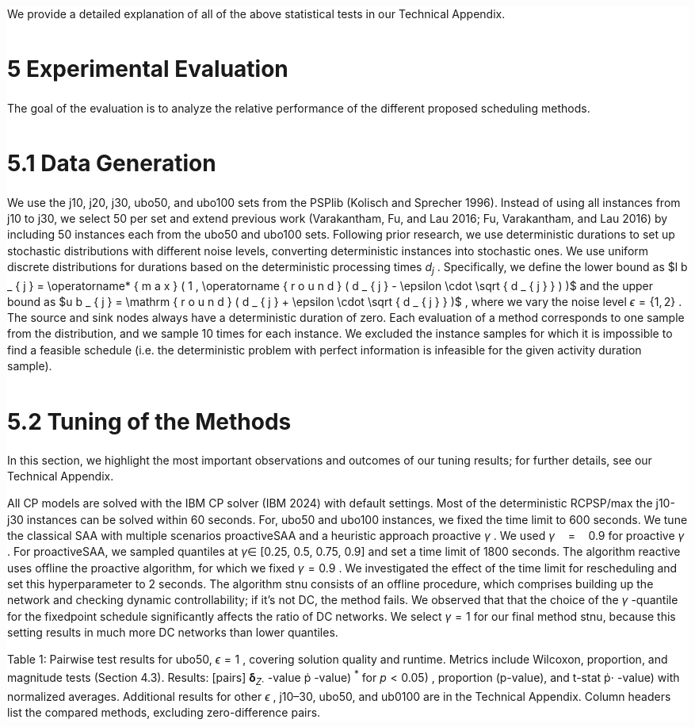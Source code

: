 We provide a detailed explanation of all of the above statistical tests in our Technical Appendix.

# 5 Experimental Evaluation

The goal of the evaluation is to analyze the relative performance of the different proposed scheduling methods.

# 5.1 Data Generation

We use the j10, j20, j30, ubo50, and ubo100 sets from the PSPlib (Kolisch and Sprecher 1996). Instead of using all instances from j10 to j30, we select 50 per set and extend previous work (Varakantham, Fu, and Lau 2016; Fu, Varakantham, and Lau 2016) by including 50 instances each from the ubo50 and ubo100 sets. Following prior research, we use deterministic durations to set up stochastic distributions with different noise levels, converting deterministic instances into stochastic ones. We use uniform discrete distributions for durations based on the deterministic processing times $d _ { j }$ . Specifically, we define the lower bound as $l b _ { j } = \operatorname* { m a x } ( 1 , \operatorname { r o u n d } ( d _ { j } - \epsilon \cdot \sqrt { d _ { j } } ) )$ and the upper bound as $u b _ { j } = \mathrm { r o u n d } ( d _ { j } + \epsilon \cdot \sqrt { d _ { j } } )$ , where we vary the noise level $\epsilon = \{ 1 , 2 \}$ . The source and sink nodes always have a deterministic duration of zero. Each evaluation of a method corresponds to one sample from the distribution, and we sample 10 times for each instance. We excluded the instance samples for which it is impossible to find a feasible schedule (i.e. the deterministic problem with perfect information is infeasible for the given activity duration sample).

# 5.2 Tuning of the Methods

In this section, we highlight the most important observations and outcomes of our tuning results; for further details, see our Technical Appendix.

All CP models are solved with the IBM CP solver (IBM 2024) with default settings. Most of the deterministic RCPSP/max the j10-j30 instances can be solved within 60 seconds. For, ubo50 and ubo100 instances, we fixed the time limit to 600 seconds. We tune the classical SAA with multiple scenarios proactiveSAA and a heuristic approach proactive $\gamma$ . We used $\gamma \quad = \quad 0 . 9$ for proactive $\gamma$ . For proactiveSAA, we sampled quantiles at $\gamma \in$ [0.25, 0.5, 0.75, 0.9] and set a time limit of 1800 seconds. The algorithm reactive uses offline the proactive algorithm, for which we fixed $\gamma = 0 . 9$ . We investigated the effect of the time limit for rescheduling and set this hyperparameter to 2 seconds. The algorithm stnu consists of an offline procedure, which comprises building up the network and checking dynamic controllability; if it’s not DC, the method fails. We observed that that the choice of the $\gamma$ -quantile for the fixedpoint schedule significantly affects the ratio of DC networks. We select $\gamma = 1$ for our final method stnu, because this setting results in much more DC networks than lower quantiles.

Table 1: Pairwise test results for ubo50, $\epsilon = 1$ , covering solution quality and runtime. Metrics include Wilcoxon, proportion, and magnitude tests (Section 4.3). Results: [pairs] $\mathbf { \delta } _ { Z \cdot }$ -value $\mathrm { { \dot { p } } }$ -value) $^ *$ for $p < 0 . 0 5 )$ , proportion (p-value), and t-stat $\mathrm { { \dot { p } } } \cdot$ -value) with normalized averages. Additional results for other $\epsilon$ , j10–30, ubo50, and ub0100 are in the Technical Appendix. Column headers list the compared methods, excluding zero-difference pairs.   
